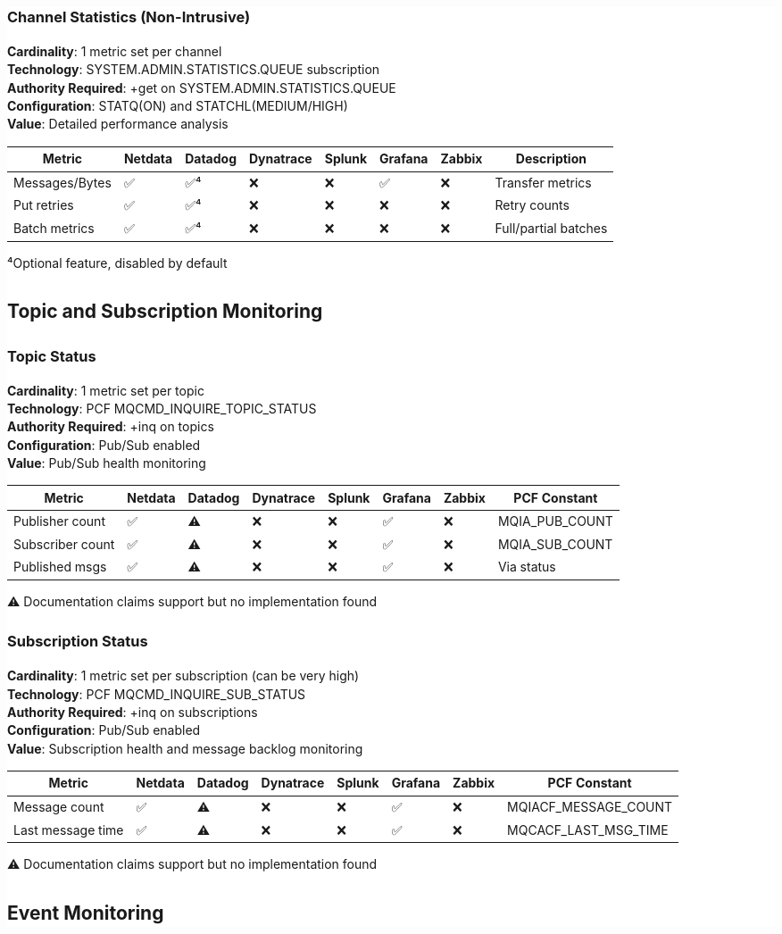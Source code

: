 ### Channel Statistics (Non-Intrusive)
**Cardinality**: 1 metric set per channel  
**Technology**: SYSTEM.ADMIN.STATISTICS.QUEUE subscription  
**Authority Required**: +get on SYSTEM.ADMIN.STATISTICS.QUEUE  
**Configuration**: STATQ(ON) and STATCHL(MEDIUM/HIGH)  
**Value**: Detailed performance analysis

| Metric | Netdata | Datadog | Dynatrace | Splunk | Grafana | Zabbix | Description |
|--------|---------|---------|-----------|--------|---------|--------|-------------|
| Messages/Bytes | ✅ | ✅⁴ | ❌ | ❌ | ✅ | ❌ | Transfer metrics |
| Put retries | ✅ | ✅⁴ | ❌ | ❌ | ❌ | ❌ | Retry counts |
| Batch metrics | ✅ | ✅⁴ | ❌ | ❌ | ❌ | ❌ | Full/partial batches |

⁴Optional feature, disabled by default

## Topic and Subscription Monitoring

### Topic Status
**Cardinality**: 1 metric set per topic  
**Technology**: PCF MQCMD_INQUIRE_TOPIC_STATUS  
**Authority Required**: +inq on topics  
**Configuration**: Pub/Sub enabled  
**Value**: Pub/Sub health monitoring

| Metric | Netdata | Datadog | Dynatrace | Splunk | Grafana | Zabbix | PCF Constant |
|--------|---------|---------|-----------|--------|---------|--------|--------------|
| Publisher count | ✅ | ⚠️ | ❌ | ❌ | ✅ | ❌ | MQIA_PUB_COUNT |
| Subscriber count | ✅ | ⚠️ | ❌ | ❌ | ✅ | ❌ | MQIA_SUB_COUNT |
| Published msgs | ✅ | ⚠️ | ❌ | ❌ | ✅ | ❌ | Via status |

⚠️ Documentation claims support but no implementation found

### Subscription Status
**Cardinality**: 1 metric set per subscription (can be very high)  
**Technology**: PCF MQCMD_INQUIRE_SUB_STATUS  
**Authority Required**: +inq on subscriptions  
**Configuration**: Pub/Sub enabled  
**Value**: Subscription health and message backlog monitoring

| Metric | Netdata | Datadog | Dynatrace | Splunk | Grafana | Zabbix | PCF Constant |
|--------|---------|---------|-----------|--------|---------|--------|--------------|
| Message count | ✅ | ⚠️ | ❌ | ❌ | ✅ | ❌ | MQIACF_MESSAGE_COUNT |
| Last message time | ✅ | ⚠️ | ❌ | ❌ | ✅ | ❌ | MQCACF_LAST_MSG_TIME |

⚠️ Documentation claims support but no implementation found

## Event Monitoring
